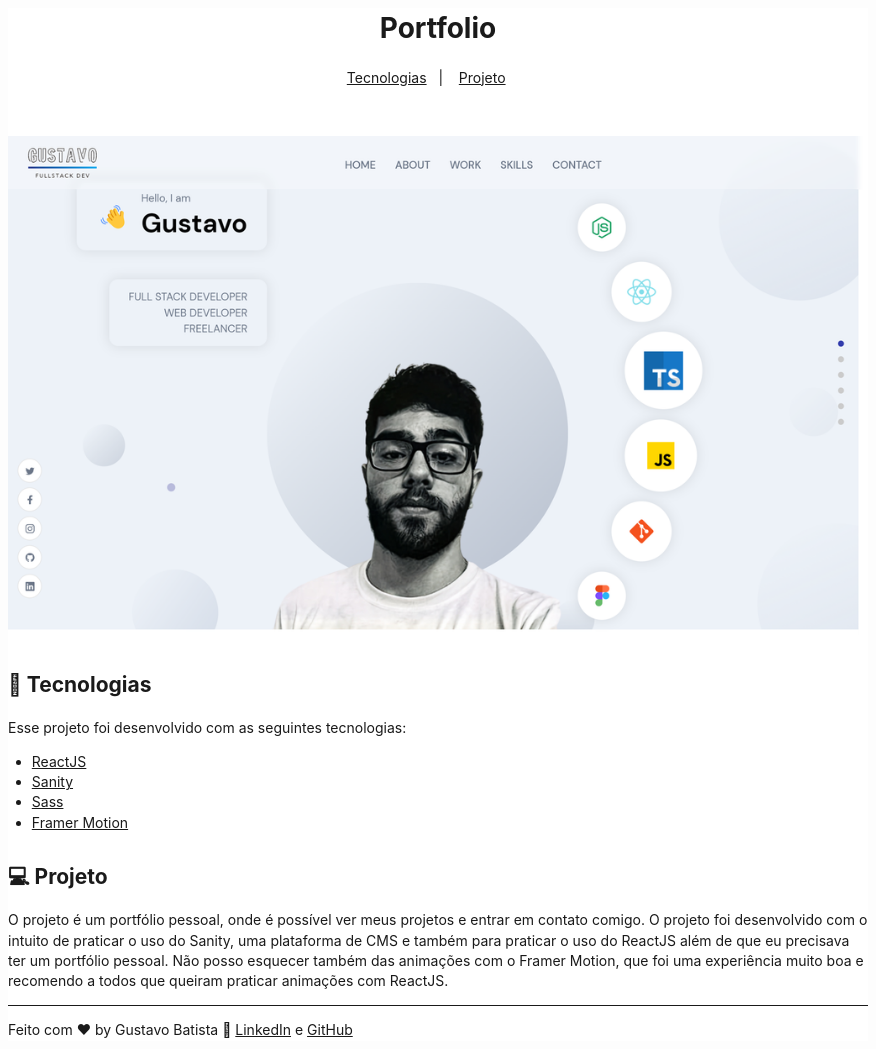 <h1 align="center"> Portfolio </h1>

<p align="center">
  <a href="#-tecnologias">Tecnologias</a>&nbsp;&nbsp;&nbsp;|&nbsp;&nbsp;&nbsp;
  <a href="#-projeto">Projeto</a>&nbsp;&nbsp;&nbsp;&nbsp;&nbsp;&nbsp;</a>
</p>

<br>

<p align="center">
  <img alt="focus timer challenge v2" src=".github/preview.png" width="100%">
</p>

## 🚀 Tecnologias

Esse projeto foi desenvolvido com as seguintes tecnologias:

- [ReactJS](https://reactjs.org)
- [Sanity](https://www.sanity.io/)
- [Sass](https://sass-lang.com/)
- [Framer Motion](https://www.framer.com/motion/)

## 💻 Projeto

O projeto é um portfólio pessoal, onde é possível ver meus projetos e entrar em contato comigo. O projeto foi desenvolvido com o intuito de praticar o uso do Sanity, uma plataforma de CMS e também para praticar o uso do ReactJS além de que eu precisava ter um portfólio pessoal. Não posso esquecer também das animações com o Framer Motion, que foi uma experiência muito boa e recomendo a todos que queiram praticar animações com ReactJS.

---

Feito com ♥ by Gustavo Batista :wave: [LinkedIn](https://www.linkedin.com/in/gustavo-h-batista/) e [GitHub](https://github.com/gustavohdab)
